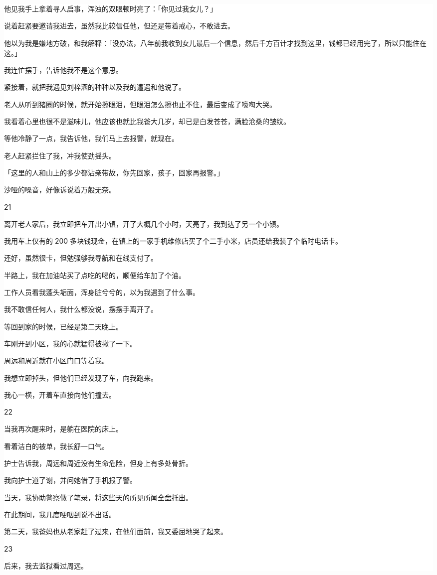 他见我手上拿着寻人启事，浑浊的双眼顿时亮了：「你见过我女儿？」

说着赶紧要邀请我进去，虽然我比较信任他，但还是带着戒心，不敢进去。

他以为我是嫌地方破，和我解释：「没办法，八年前我收到女儿最后一个信息，然后千方百计才找到这里，钱都已经用完了，所以只能住在这。」

我连忙摆手，告诉他我不是这个意思。

紧接着，就把我遇见刘梓涵的种种以及我的遭遇和他说了。

老人从听到猪圈的时候，就开始擦眼泪，但眼泪怎么擦也止不住，最后变成了嚎啕大哭。

我看着心里也很不是滋味儿，他应该也就比我爸大几岁，却已是白发苍苍，满脸沧桑的皱纹。

等他冷静了一点，我告诉他，我们马上去报警，就现在。

老人赶紧拦住了我，冲我使劲摇头。

「这里的人和山上的多少都沾亲带故，你先回家，孩子，回家再报警。」

沙哑的嗓音，好像诉说着万般无奈。

21

离开老人家后，我立即把车开出小镇，开了大概几个小时，天亮了，我到达了另一个小镇。

我用车上仅有的 200 多块钱现金，在镇上的一家手机维修店买了个二手小米，店员还给我装了个临时电话卡。

还好，虽然很卡，但勉强够我导航和在线支付了。

半路上，我在加油站买了点吃的喝的，顺便给车加了个油。

工作人员看我蓬头垢面，浑身脏兮兮的，以为我遇到了什么事。

我不敢信任何人，我什么都没说，摆摆手离开了。

等回到家的时候，已经是第二天晚上。

车刚开到小区，我的心就猛得被揪了一下。

周远和周近就在小区门口等着我。

我想立即掉头，但他们已经发现了车，向我跑来。

我心一横，开着车直接向他们撞去。

22

当我再次醒来时，是躺在医院的床上。

看着洁白的被单，我长舒一口气。

护士告诉我，周远和周近没有生命危险，但身上有多处骨折。

我向护士道了谢，并问她借了手机报了警。

当天，我协助警察做了笔录，将这些天的所见所闻全盘托出。

在此期间，我几度哽咽到说不出话。

第二天，我爸妈也从老家赶了过来，在他们面前，我又委屈地哭了起来。

23

后来，我去监狱看过周远。
